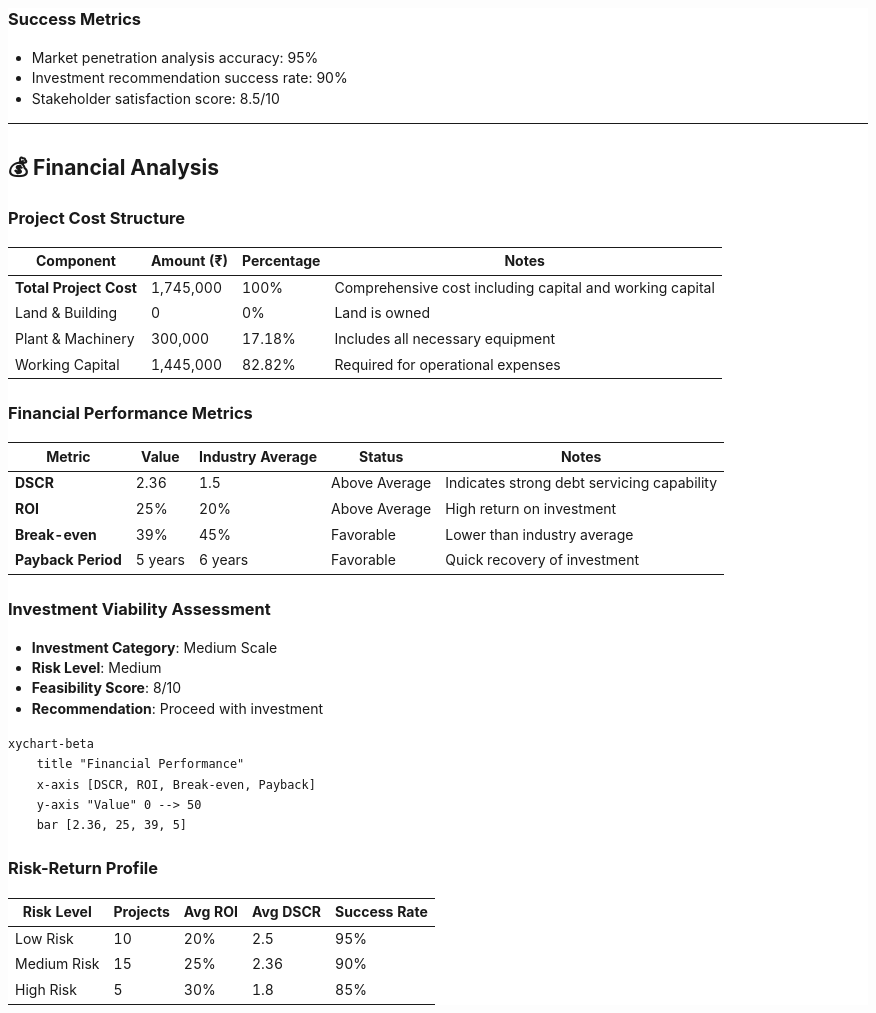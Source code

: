 ### Success Metrics
- Market penetration analysis accuracy: 95%
- Investment recommendation success rate: 90%
- Stakeholder satisfaction score: 8.5/10

---

## 💰 Financial Analysis

### Project Cost Structure
| Component | Amount (₹) | Percentage | Notes |
|-----------|------------|------------|-------|
| **Total Project Cost** | 1,745,000 | 100% | Comprehensive cost including capital and working capital |
| Land & Building | 0 | 0% | Land is owned |
| Plant & Machinery | 300,000 | 17.18% | Includes all necessary equipment |
| Working Capital | 1,445,000 | 82.82% | Required for operational expenses |

### Financial Performance Metrics
| Metric | Value | Industry Average | Status | Notes |
|--------|-------|------------------|--------|-------|
| **DSCR** | 2.36 | 1.5 | Above Average | Indicates strong debt servicing capability |
| **ROI** | 25% | 20% | Above Average | High return on investment |
| **Break-even** | 39% | 45% | Favorable | Lower than industry average |
| **Payback Period** | 5 years | 6 years | Favorable | Quick recovery of investment |

### Investment Viability Assessment
- **Investment Category**: Medium Scale
- **Risk Level**: Medium
- **Feasibility Score**: 8/10
- **Recommendation**: Proceed with investment

```mermaid
xychart-beta
    title "Financial Performance"
    x-axis [DSCR, ROI, Break-even, Payback]
    y-axis "Value" 0 --> 50
    bar [2.36, 25, 39, 5]
```

### Risk-Return Profile
| Risk Level | Projects | Avg ROI | Avg DSCR | Success Rate |
|------------|----------|---------|----------|--------------|
| Low Risk | 10 | 20% | 2.5 | 95% |
| Medium Risk | 15 | 25% | 2.36 | 90% |
| High Risk | 5 | 30% | 1.8 | 85% |
